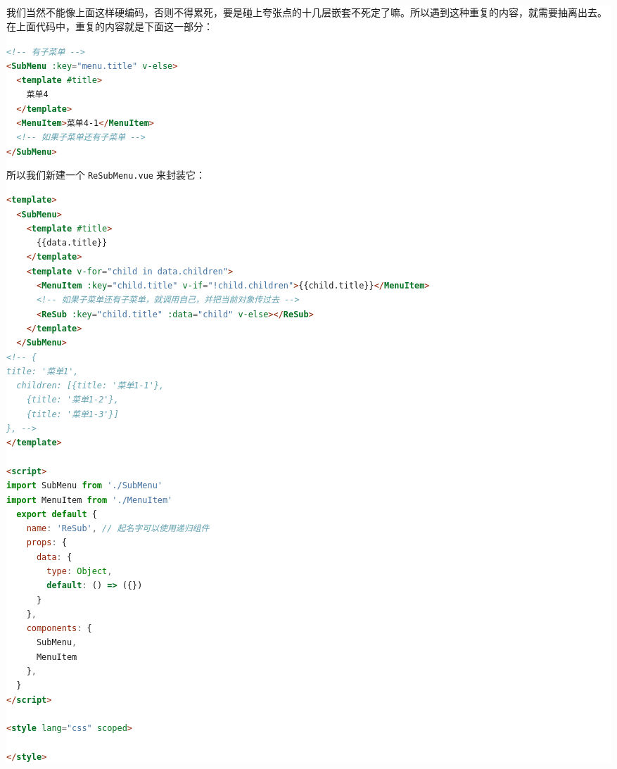 我们当然不能像上面这样硬编码，否则不得累死，要是碰上夸张点的十几层嵌套不死定了嘛。所以遇到这种重复的内容，就需要抽离出去。在上面代码中，重复的内容就是下面这一部分：

```html
<!-- 有子菜单 -->
<SubMenu :key="menu.title" v-else>
  <template #title>
    菜单4
  </template>
  <MenuItem>菜单4-1</MenuItem>
  <!-- 如果子菜单还有子菜单 -->
</SubMenu>
```

所以我们新建一个 `ReSubMenu.vue` 来封装它：

```html
<template>
  <SubMenu>
    <template #title>
      {{data.title}}
    </template>
    <template v-for="child in data.children">
      <MenuItem :key="child.title" v-if="!child.children">{{child.title}}</MenuItem>
      <!-- 如果子菜单还有子菜单，就调用自己，并把当前对象传过去 -->
      <ReSub :key="child.title" :data="child" v-else></ReSub>
    </template>
  </SubMenu>
<!-- {
title: '菜单1',
  children: [{title: '菜单1-1'},
    {title: '菜单1-2'},
    {title: '菜单1-3'}]
}, -->
</template>

<script>
import SubMenu from './SubMenu'
import MenuItem from './MenuItem'
  export default {
    name: 'ReSub', // 起名字可以使用递归组件
    props: {
      data: {
        type: Object,
        default: () => ({})
      }
    },
    components: {
      SubMenu,
      MenuItem
    },
  }
</script>

<style lang="css" scoped>

</style>
```
